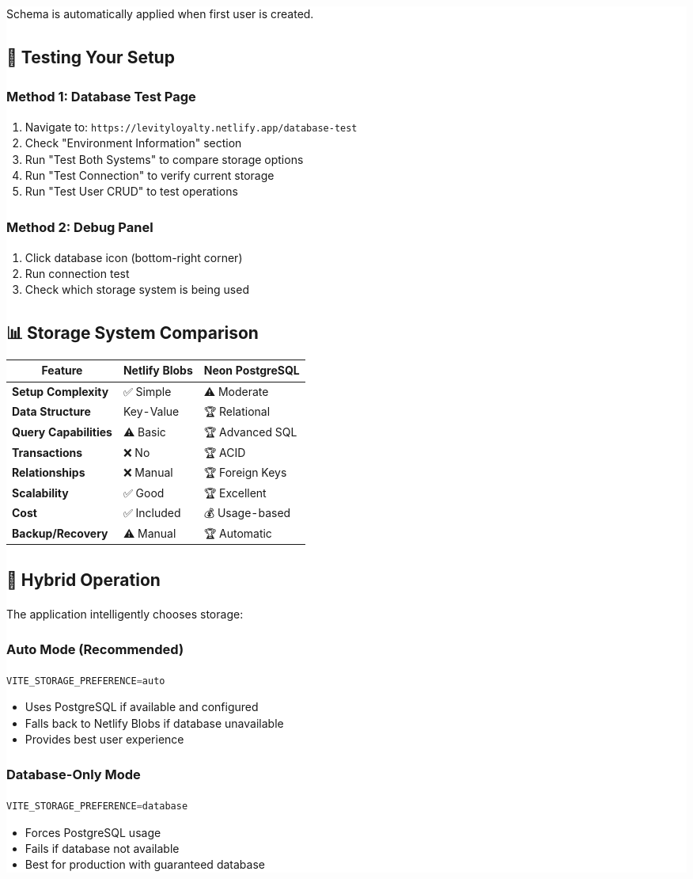 Schema is automatically applied when first user is created.

## 🧪 **Testing Your Setup**

### **Method 1: Database Test Page**
1. Navigate to: `https://levityloyalty.netlify.app/database-test`
2. Check "Environment Information" section
3. Run "Test Both Systems" to compare storage options
4. Run "Test Connection" to verify current storage
5. Run "Test User CRUD" to test operations

### **Method 2: Debug Panel**
1. Click database icon (bottom-right corner)
2. Run connection test
3. Check which storage system is being used

## 📊 **Storage System Comparison**

| Feature | Netlify Blobs | Neon PostgreSQL |
|---------|---------------|-----------------|
| **Setup Complexity** | ✅ Simple | ⚠️ Moderate |
| **Data Structure** | Key-Value | 🏆 Relational |
| **Query Capabilities** | ⚠️ Basic | 🏆 Advanced SQL |
| **Transactions** | ❌ No | 🏆 ACID |
| **Relationships** | ❌ Manual | 🏆 Foreign Keys |
| **Scalability** | ✅ Good | 🏆 Excellent |
| **Cost** | ✅ Included | 💰 Usage-based |
| **Backup/Recovery** | ⚠️ Manual | 🏆 Automatic |

## 🔄 **Hybrid Operation**

The application intelligently chooses storage:

### **Auto Mode (Recommended)**
```javascript
VITE_STORAGE_PREFERENCE=auto
```
- Uses PostgreSQL if available and configured
- Falls back to Netlify Blobs if database unavailable
- Provides best user experience

### **Database-Only Mode**
```javascript
VITE_STORAGE_PREFERENCE=database
```
- Forces PostgreSQL usage
- Fails if database not available
- Best for production with guaranteed database
